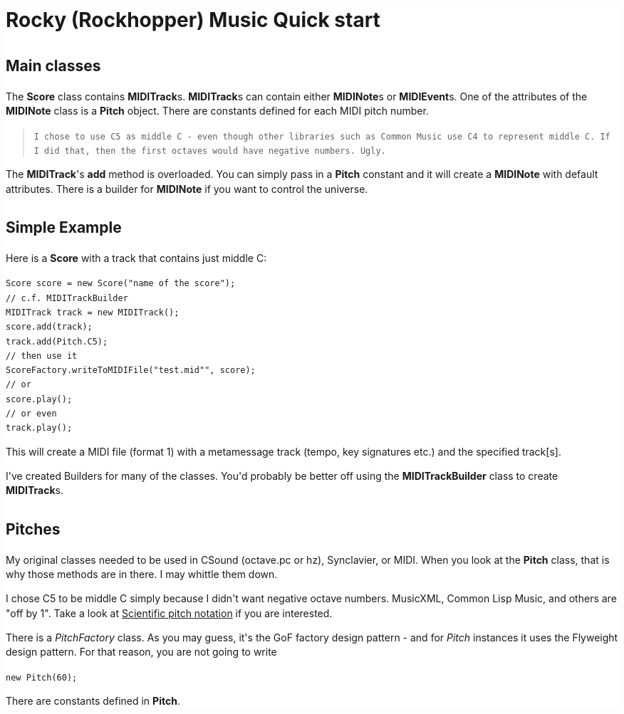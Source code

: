 # Rocky (Rockhopper) Music Quick start

## Main classes

The **Score** class contains **MIDITrack**s. **MIDITrack**s can contain either **MIDINote**s or **MIDIEvent**s. One of the attributes of the **MIDINote** class is a **Pitch** object. There are constants defined for each MIDI pitch number. 

> `I chose to use C5 as middle C - even though other libraries such as Common Music use C4 to represent middle C. If I did that, then the first octaves would have negative numbers. Ugly.`

The **MIDITrack**'s **add** method is overloaded. You can simply pass in a **Pitch** constant and it will create a **MIDINote** with default attributes. There is a builder for **MIDINote** if you want to control the universe.


## Simple Example

Here is a **Score** with a track that contains just middle C:

	Score score = new Score("name of the score");
	// c.f. MIDITrackBuilder
	MIDITrack track = new MIDITrack();
	score.add(track);
	track.add(Pitch.C5);
	// then use it
	ScoreFactory.writeToMIDIFile("test.mid"", score);
	// or
	score.play();
	// or even
	track.play();

This will create a MIDI file (format 1) with a metamessage track (tempo, key signatures etc.) and the specified track[s].

I've created Builders for many of the classes. You'd probably be better off using the **MIDITrackBuilder** class to create **MIDITrack**s.

## Pitches

My original classes needed to be used in CSound (octave.pc or hz), Synclavier, or MIDI. When you look at the **Pitch** class, that is why those methods are in there. I may whittle them down.

I chose C5 to be middle C simply because I didn't want negative octave numbers. MusicXML, Common Lisp Music, and others are "off by 1". Take a look at [Scientific pitch notation](http://en.wikipedia.org/wiki/Scientific_pitch_notation) if you are interested.

There is a *PitchFactory* class. As you may guess, it's the GoF factory design pattern - and for *Pitch* instances it uses the Flyweight design pattern. For that reason, you are not going to write

    new Pitch(60);
    
There are constants defined in **Pitch**.
